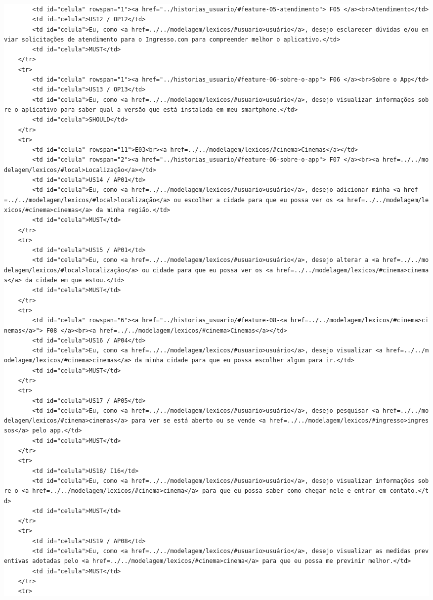             <td id="celula" rowspan="1"><a href="../historias_usuario/#feature-05-atendimento"> F05 </a><br>Atendimento</td>
            <td id="celula">US12 / OP12</td>
            <td id="celula">Eu, como <a href=../../modelagem/lexicos/#usuario>usuário</a>, desejo esclarecer dúvidas e/ou enviar solicitações de atendimento para o Ingresso.com para compreender melhor o aplicativo.</td>
            <td id="celula">MUST</td>
        </tr>
        <tr>
            <td id="celula" rowspan="1"><a href="../historias_usuario/#feature-06-sobre-o-app"> F06 </a><br>Sobre o App</td>
            <td id="celula">US13 / OP13</td>
            <td id="celula">Eu, como <a href=../../modelagem/lexicos/#usuario>usuário</a>, desejo visualizar informações sobre o aplicativo para saber qual a versão que está instalada em meu smartphone.</td>
            <td id="celula">SHOULD</td>
        </tr>
        <tr>
            <td id="celula" rowspan="11">E03<br><a href=../../modelagem/lexicos/#cinema>Cinemas</a></td>
            <td id="celula" rowspan="2"><a href="../historias_usuario/#feature-06-sobre-o-app"> F07 </a><br><a href=../../modelagem/lexicos/#local>Localização</a></td>
            <td id="celula">US14 / AP01</td>
            <td id="celula">Eu, como <a href=../../modelagem/lexicos/#usuario>usuário</a>, desejo adicionar minha <a href=../../modelagem/lexicos/#local>localização</a> ou escolher a cidade para que eu possa ver os <a href=../../modelagem/lexicos/#cinema>cinemas</a> da minha região.</td>
            <td id="celula">MUST</td>
        </tr>
        <tr>
            <td id="celula">US15 / AP01</td>
            <td id="celula">Eu, como <a href=../../modelagem/lexicos/#usuario>usuário</a>, desejo alterar a <a href=../../modelagem/lexicos/#local>localização</a> ou cidade para que eu possa ver os <a href=../../modelagem/lexicos/#cinema>cinemas</a> da cidade em que estou.</td>
            <td id="celula">MUST</td>
        </tr>
        <tr>
            <td id="celula" rowspan="6"><a href="../historias_usuario/#feature-08-<a href=../../modelagem/lexicos/#cinema>cinemas</a>"> F08 </a><br><a href=../../modelagem/lexicos/#cinema>Cinemas</a></td>
            <td id="celula">US16 / AP04</td>
            <td id="celula">Eu, como <a href=../../modelagem/lexicos/#usuario>usuário</a>, desejo visualizar <a href=../../modelagem/lexicos/#cinema>cinemas</a> da minha cidade para que eu possa escolher algum para ir.</td>
            <td id="celula">MUST</td>
        </tr>
        <tr>
            <td id="celula">US17 / AP05</td>
            <td id="celula">Eu, como <a href=../../modelagem/lexicos/#usuario>usuário</a>, desejo pesquisar <a href=../../modelagem/lexicos/#cinema>cinemas</a> para ver se está aberto ou se vende <a href=../../modelagem/lexicos/#ingresso>ingressos</a> pelo app.</td>
            <td id="celula">MUST</td>
        </tr>
        <tr>
            <td id="celula">US18/ I16</td>
            <td id="celula">Eu, como <a href=../../modelagem/lexicos/#usuario>usuário</a>, desejo visualizar informações sobre o <a href=../../modelagem/lexicos/#cinema>cinema</a> para que eu possa saber como chegar nele e entrar em contato.</td>
            <td id="celula">MUST</td>
        </tr>
        <tr>
            <td id="celula">US19 / AP08</td>
            <td id="celula">Eu, como <a href=../../modelagem/lexicos/#usuario>usuário</a>, desejo visualizar as medidas preventivas adotadas pelo <a href=../../modelagem/lexicos/#cinema>cinema</a> para que eu possa me previnir melhor.</td>
            <td id="celula">MUST</td>
        </tr>
        <tr>